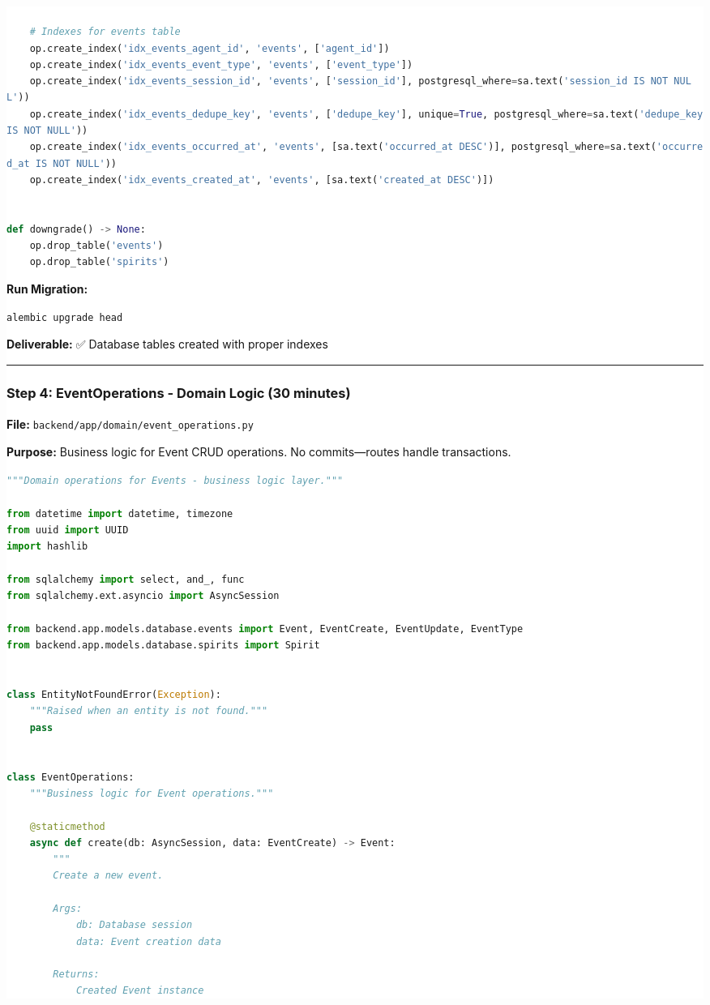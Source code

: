 ```python

    # Indexes for events table
    op.create_index('idx_events_agent_id', 'events', ['agent_id'])
    op.create_index('idx_events_event_type', 'events', ['event_type'])
    op.create_index('idx_events_session_id', 'events', ['session_id'], postgresql_where=sa.text('session_id IS NOT NULL'))
    op.create_index('idx_events_dedupe_key', 'events', ['dedupe_key'], unique=True, postgresql_where=sa.text('dedupe_key IS NOT NULL'))
    op.create_index('idx_events_occurred_at', 'events', [sa.text('occurred_at DESC')], postgresql_where=sa.text('occurred_at IS NOT NULL'))
    op.create_index('idx_events_created_at', 'events', [sa.text('created_at DESC')])


def downgrade() -> None:
    op.drop_table('events')
    op.drop_table('spirits')
```

**Run Migration:**
```bash
alembic upgrade head
```

**Deliverable:** ✅ Database tables created with proper indexes

---

### Step 4: EventOperations - Domain Logic (30 minutes)

**File:** `backend/app/domain/event_operations.py`

**Purpose:** Business logic for Event CRUD operations. No commits—routes handle transactions.

```python
"""Domain operations for Events - business logic layer."""

from datetime import datetime, timezone
from uuid import UUID
import hashlib

from sqlalchemy import select, and_, func
from sqlalchemy.ext.asyncio import AsyncSession

from backend.app.models.database.events import Event, EventCreate, EventUpdate, EventType
from backend.app.models.database.spirits import Spirit


class EntityNotFoundError(Exception):
    """Raised when an entity is not found."""
    pass


class EventOperations:
    """Business logic for Event operations."""

    @staticmethod
    async def create(db: AsyncSession, data: EventCreate) -> Event:
        """
        Create a new event.

        Args:
            db: Database session
            data: Event creation data

        Returns:
            Created Event instance
```
